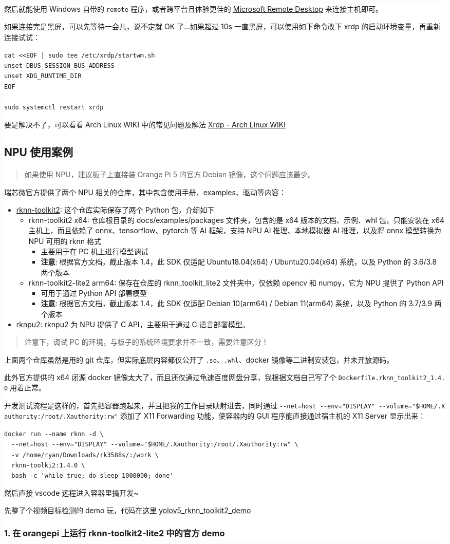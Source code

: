 然后就能使用 Windows 自带的 `remote` 程序，或者跨平台且体验更佳的 [Microsoft Remote Desktop](https://learn.microsoft.com/en-us/windows-server/remote/remote-desktop-services/clients/remote-desktop-clients) 来连接主机即可。

如果连接完是黑屏，可以先等待一会儿，说不定就 OK 了...如果超过 10s 一直黑屏，可以使用如下命令改下 xrdp 的启动环境变量，再重新连接试试：

```shell
cat <<EOF | sudo tee /etc/xrdp/startwm.sh
unset DBUS_SESSION_BUS_ADDRESS
unset XDG_RUNTIME_DIR
EOF

sudo systemctl restart xrdp
```

要是解决不了，可以看看 Arch Linux WIKI 中的常见问题及解法 [Xrdp - Arch Linux WIKI](https://wiki.archlinux.org/title/xrdp)

## NPU 使用案例

>如果使用 NPU，建议板子上直接装 Orange Pi 5 的官方 Debian 镜像，这个问题应该最少。

瑞芯微官方提供了两个 NPU 相关的仓库，其中包含使用手册、examples、驱动等内容：

- [rknn-toolkit2](https://github.com/rockchip-linux/rknn-toolkit2): 这个仓库实际保存了两个 Python 包，介绍如下
  - rknn-toolkit2 x64: 仓库根目录的 docs/examples/packages 文件夹，包含的是 x64 版本的文档、示例、whl 包，只能安装在 x64 主机上，而且依赖了 onnx、tensorflow、pytorch 等 AI 框架，支持 NPU AI 推理、本地模拟器 AI 推理，以及将 onnx 模型转换为 NPU 可用的 rknn 格式
    - 主要用于在 PC 机上进行模型调试
    - **注意**: 根据官方文档，截止版本 1.4，此 SDK 仅适配 Ubuntu18.04(x64) / Ubuntu20.04(x64) 系统，以及 Python 的 3.6/3.8 两个版本
  - rknn-toolkit2-lite2 arm64: 保存在仓库的 rknn_toolkit_lite2 文件夹中，仅依赖 opencv 和 numpy，它为 NPU 提供了 Python API
    - 可用于通过 Python API 部署模型
    - **注意**: 根据官方文档，截止版本 1.4，此 SDK 仅适配 Debian 10(arm64) / Debian 11(arm64) 系统，以及 Python 的 3.7/3.9 两个版本
- [rknpu2](https://github.com/rockchip-linux/rknpu2): rknpu2 为 NPU 提供了 C API，主要用于通过 C 语言部署模型。

>注意下，调试 PC 的环境，与板子的系统环境要求并不一致，需要注意区分！

上面两个仓库虽然是用的 git 仓库，但实际底层内容都仅公开了 `.so`、`.whl`、docker 镜像等二进制安装包，并未开放源码。

此外官方提供的 x64 闭源 docker 镜像太大了，而且还仅通过龟速百度网盘分享，我根据文档自己写了个 `Dockerfile.rknn_toolkit2_1.4.0` 用着正常。

开发测试流程是这样的，首先把容器跑起来，并且把我的工作目录映射进去，同时通过 `--net=host --env="DISPLAY" --volume="$HOME/.Xauthority:/root/.Xauthority:rw"` 添加了 X11 Forwarding 功能，使容器内的 GUI 程序能直接通过宿主机的 X11 Server 显示出来：

```shell
docker run --name rknn -d \
  --net=host --env="DISPLAY" --volume="$HOME/.Xauthority:/root/.Xauthority:rw" \
  -v /home/ryan/Downloads/rk3588s/:/work \
  rknn-toolki2:1.4.0 \
  bash -c 'while true; do sleep 1000000; done'
```

然后直接 vscode 远程进入容器里搞开发~

先整了个视频目标检测的 demo 玩，代码在这里 [yolov5_rknn_toolkit2_demo](./yolov5_rknn_toolkit2_demo/)

### 1. 在 orangepi 上运行 rknn-toolkit2-lite2 中的官方 demo
